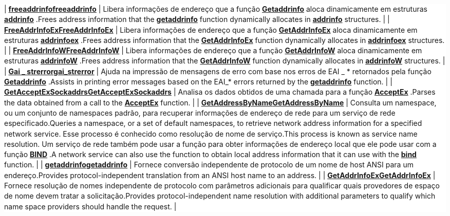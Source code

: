 | [<span data-ttu-id="ae7fb-126">**freeaddrinfo**</span><span class="sxs-lookup"><span data-stu-id="ae7fb-126">**freeaddrinfo**</span></span>](/windows/win32/api/Ws2tcpip/nf-ws2tcpip-freeaddrinfo) | <span data-ttu-id="ae7fb-127">Libera informações de endereço que a função [**Getaddrinfo**](/windows/win32/api/Ws2tcpip/nf-ws2tcpip-getaddrinfo) aloca dinamicamente em estruturas [**addrinfo**](/windows/win32/api/ws2def/ns-ws2def-addrinfoa) .</span><span class="sxs-lookup"><span data-stu-id="ae7fb-127">Frees address information that the [**getaddrinfo**](/windows/win32/api/Ws2tcpip/nf-ws2tcpip-getaddrinfo) function dynamically allocates in [**addrinfo**](/windows/win32/api/ws2def/ns-ws2def-addrinfoa) structures.</span></span> |
| [<span data-ttu-id="ae7fb-128">**FreeAddrInfoEx**</span><span class="sxs-lookup"><span data-stu-id="ae7fb-128">**FreeAddrInfoEx**</span></span>](/windows/win32/api/Ws2tcpip/nf-ws2tcpip-freeaddrinfoex) | <span data-ttu-id="ae7fb-129">Libera informações de endereço que a função [**GetAddrInfoEx**](/windows/win32/api/Ws2tcpip/nf-ws2tcpip-getaddrinfoexa) aloca dinamicamente em estruturas [**addrinfoex**](/windows/win32/api/Ws2def/ns-ws2def-addrinfoexw) .</span><span class="sxs-lookup"><span data-stu-id="ae7fb-129">Frees address information that the [**GetAddrInfoEx**](/windows/win32/api/Ws2tcpip/nf-ws2tcpip-getaddrinfoexa) function dynamically allocates in [**addrinfoex**](/windows/win32/api/Ws2def/ns-ws2def-addrinfoexw) structures.</span></span> |
| [<span data-ttu-id="ae7fb-130">**FreeAddrInfoW**</span><span class="sxs-lookup"><span data-stu-id="ae7fb-130">**FreeAddrInfoW**</span></span>](/windows/win32/api/Ws2tcpip/nf-ws2tcpip-freeaddrinfow) | <span data-ttu-id="ae7fb-131">Libera informações de endereço que a função [**GetAddrInfoW**](/windows/win32/api/Ws2tcpip/nf-ws2tcpip-getaddrinfow) aloca dinamicamente em estruturas [**addrinfoW**](/windows/win32/api/Ws2def/ns-ws2def-addrinfow) .</span><span class="sxs-lookup"><span data-stu-id="ae7fb-131">Frees address information that the [**GetAddrInfoW**](/windows/win32/api/Ws2tcpip/nf-ws2tcpip-getaddrinfow) function dynamically allocates in [**addrinfoW**](/windows/win32/api/Ws2def/ns-ws2def-addrinfow) structures.</span></span> |
| [<span data-ttu-id="ae7fb-132">**Gai \_ strerror**</span><span class="sxs-lookup"><span data-stu-id="ae7fb-132">**gai\_strerror**</span></span>](/windows/win32/api/Ws2tcpip/nf-ws2tcpip-gai_strerrora) | <span data-ttu-id="ae7fb-133">Ajuda na impressão de mensagens de erro com base nos erros de EAI \_ \* retornados pela função [**Getaddrinfo**](/windows/win32/api/Ws2tcpip/nf-ws2tcpip-getaddrinfo) .</span><span class="sxs-lookup"><span data-stu-id="ae7fb-133">Assists in printing error messages based on the EAI\_\* errors returned by the [**getaddrinfo**](/windows/win32/api/Ws2tcpip/nf-ws2tcpip-getaddrinfo) function.</span></span> |
| [<span data-ttu-id="ae7fb-134">**GetAcceptExSockaddrs**</span><span class="sxs-lookup"><span data-stu-id="ae7fb-134">**GetAcceptExSockaddrs**</span></span>](/windows/win32/api/mswsock/nf-mswsock-getacceptexsockaddrs) | <span data-ttu-id="ae7fb-135">Analisa os dados obtidos de uma chamada para a função [**AcceptEx**](/windows/win32/api/mswsock/nf-mswsock-acceptex) .</span><span class="sxs-lookup"><span data-stu-id="ae7fb-135">Parses the data obtained from a call to the [**AcceptEx**](/windows/win32/api/mswsock/nf-mswsock-acceptex) function.</span></span> |
| [<span data-ttu-id="ae7fb-136">**GetAddressByName**</span><span class="sxs-lookup"><span data-stu-id="ae7fb-136">**GetAddressByName**</span></span>](/windows/win32/api/Nspapi/nf-nspapi-getaddressbynamea) | <span data-ttu-id="ae7fb-137">Consulta um namespace, ou um conjunto de namespaces padrão, para recuperar informações de endereço de rede para um serviço de rede especificado.</span><span class="sxs-lookup"><span data-stu-id="ae7fb-137">Queries a namespace, or a set of default namespaces, to retrieve network address information for a specified network service.</span></span> <span data-ttu-id="ae7fb-138">Esse processo é conhecido como resolução de nome de serviço.</span><span class="sxs-lookup"><span data-stu-id="ae7fb-138">This process is known as service name resolution.</span></span> <span data-ttu-id="ae7fb-139">Um serviço de rede também pode usar a função para obter informações de endereço local que ele pode usar com a função [**BIND**](/windows/win32/api/winsock/nf-winsock-bind) .</span><span class="sxs-lookup"><span data-stu-id="ae7fb-139">A network service can also use the function to obtain local address information that it can use with the [**bind**](/windows/win32/api/winsock/nf-winsock-bind) function.</span></span> |
| [<span data-ttu-id="ae7fb-140">**getaddrinfo**</span><span class="sxs-lookup"><span data-stu-id="ae7fb-140">**getaddrinfo**</span></span>](/windows/win32/api/Ws2tcpip/nf-ws2tcpip-getaddrinfo) | <span data-ttu-id="ae7fb-141">Fornece conversão independente de protocolo de um nome de host ANSI para um endereço.</span><span class="sxs-lookup"><span data-stu-id="ae7fb-141">Provides protocol-independent translation from an ANSI host name to an address.</span></span> |
| [<span data-ttu-id="ae7fb-142">**GetAddrInfoEx**</span><span class="sxs-lookup"><span data-stu-id="ae7fb-142">**GetAddrInfoEx**</span></span>](/windows/win32/api/Ws2tcpip/nf-ws2tcpip-getaddrinfoexa) | <span data-ttu-id="ae7fb-143">Fornece resolução de nomes independente de protocolo com parâmetros adicionais para qualificar quais provedores de espaço de nome devem tratar a solicitação.</span><span class="sxs-lookup"><span data-stu-id="ae7fb-143">Provides protocol-independent name resolution with additional parameters to qualify which name space providers should handle the request.</span></span> |